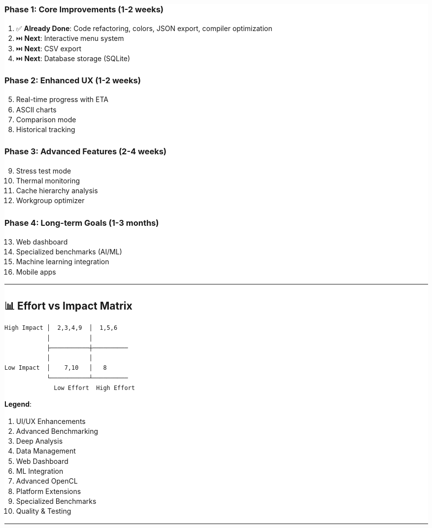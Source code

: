 ### Phase 1: Core Improvements (1-2 weeks)
1. ✅ **Already Done**: Code refactoring, colors, JSON export, compiler optimization
2. ⏭️ **Next**: Interactive menu system
3. ⏭️ **Next**: CSV export
4. ⏭️ **Next**: Database storage (SQLite)

### Phase 2: Enhanced UX (1-2 weeks)
5. Real-time progress with ETA
6. ASCII charts
7. Comparison mode
8. Historical tracking

### Phase 3: Advanced Features (2-4 weeks)
9. Stress test mode
10. Thermal monitoring
11. Cache hierarchy analysis
12. Workgroup optimizer

### Phase 4: Long-term Goals (1-3 months)
13. Web dashboard
14. Specialized benchmarks (AI/ML)
15. Machine learning integration
16. Mobile apps

---

## 📊 Effort vs Impact Matrix

```
High Impact │  2,3,4,9  │  1,5,6
            │           │
            ├───────────┼──────────
            │           │
Low Impact  │    7,10   │   8
            └───────────┴──────────
              Low Effort  High Effort
```

**Legend**:
1. UI/UX Enhancements
2. Advanced Benchmarking
3. Deep Analysis
4. Data Management
5. Web Dashboard
6. ML Integration
7. Advanced OpenCL
8. Platform Extensions
9. Specialized Benchmarks
10. Quality & Testing

---

